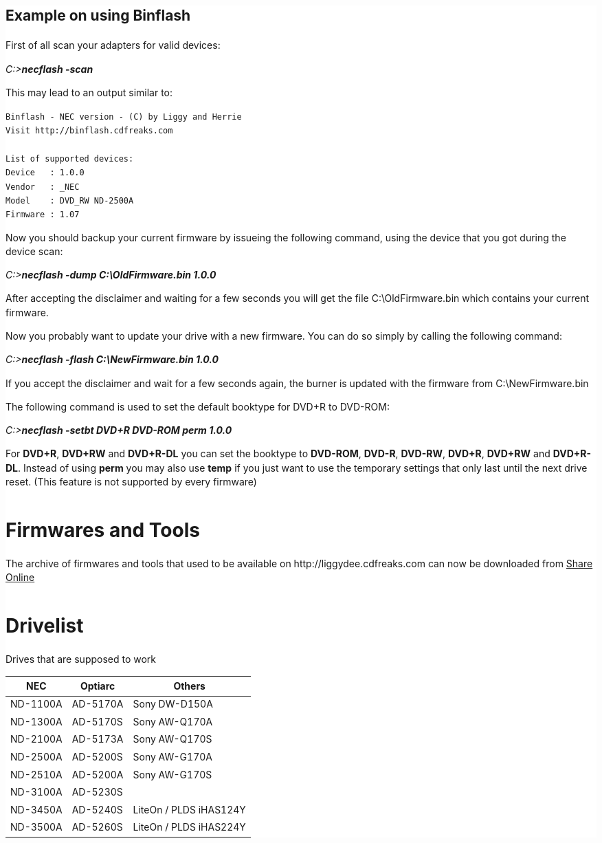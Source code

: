 ## Example on using Binflash

First of all scan your adapters for valid devices:

_C:\>**necflash -scan**_

This may lead to an output similar to:

    Binflash - NEC version - (C) by Liggy and Herrie
    Visit http://binflash.cdfreaks.com

    List of supported devices:
    Device   : 1.0.0
    Vendor   : _NEC
    Model    : DVD_RW ND-2500A
    Firmware : 1.07

Now you should backup your current firmware by issueing the following command, using the device that you got during the device scan:

_C:\>**necflash -dump C:\OldFirmware.bin 1.0.0**_

After accepting the disclaimer and waiting for a few seconds you will get the file C:\OldFirmware.bin which contains your current firmware.


Now you probably want to update your drive with a new firmware. You can do so simply by calling the following command:

_C:\>**necflash -flash C:\NewFirmware.bin 1.0.0**_

If you accept the disclaimer and wait for a few seconds again, the burner is updated with the firmware from C:\NewFirmware.bin


The following command is used to set the default booktype for DVD+R to DVD-ROM:

_C:\>**necflash -setbt DVD+R DVD-ROM perm 1.0.0**_

For **DVD+R**, **DVD+RW** and **DVD+R-DL** you can set the booktype to **DVD-ROM**, **DVD-R**, **DVD-RW**, **DVD+R**, **DVD+RW** and **DVD+R-DL**. Instead of using **perm** you may also use **temp** if you just want to use the temporary settings that only last until the next drive reset. (This feature is not supported by every firmware)

# Firmwares and Tools
The archive of firmwares and tools that used to be available on http<span>://</span>liggydee.cdfreaks.com can now be downloaded from [Share Online](http://www.share-online.biz/dl/5Y8FEPWPLBH)

# Drivelist
Drives that are supposed to work

| NEC | Optiarc | Others |
| - | - | - |
| ND-1100A | AD-5170A | Sony DW-D150A |
| ND-1300A | AD-5170S | Sony AW-Q170A |
| ND-2100A | AD-5173A | Sony AW-Q170S |
| ND-2500A | AD-5200S | Sony AW-G170A |
| ND-2510A | AD-5200A | Sony AW-G170S |
| ND-3100A | AD-5230S | |
| ND-3450A | AD-5240S | LiteOn / PLDS iHAS124Y |
| ND-3500A | AD-5260S | LiteOn / PLDS iHAS224Y |